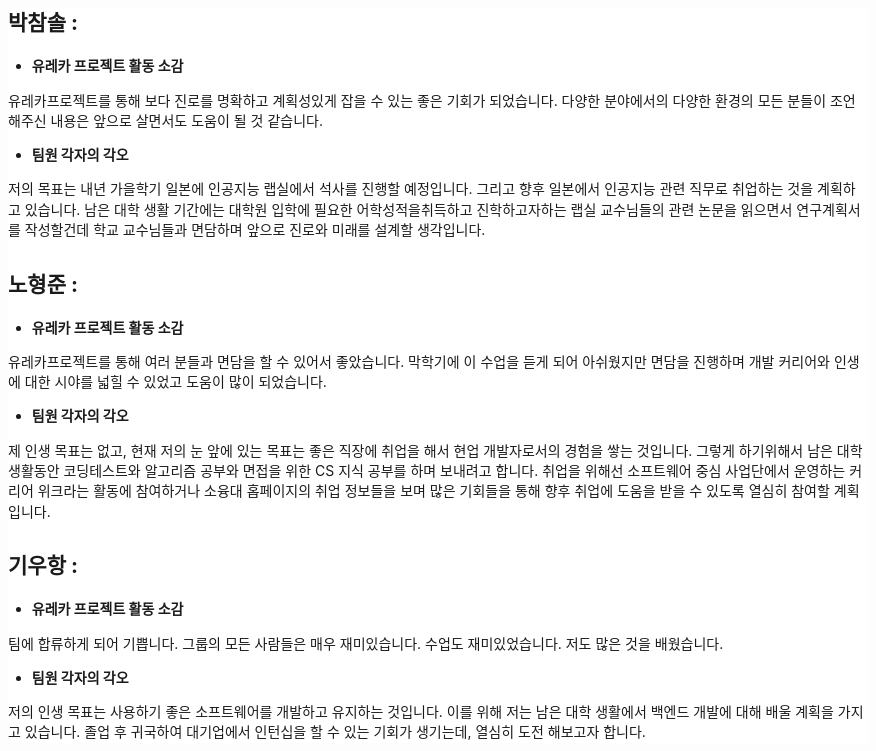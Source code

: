 ## **박참솔 :**

- **유레카 프로젝트 활동 소감**

유레카프로젝트를 통해 보다 진로를 명확하고 계획성있게 잡을 수 있는 좋은 기회가 되었습니다. 다양한 분야에서의 다양한 환경의 모든 분들이 조언해주신 내용은 앞으로 살면서도 도움이 될 것 같습니다.

- **팀원 각자의 각오**

저의 목표는 내년 가을학기 일본에 인공지능 랩실에서 석사를 진행할 예정입니다. 그리고 향후 일본에서 인공지능 관련 직무로 취업하는 것을 계획하고 있습니다. 남은 대학 생활 기간에는 대학원 입학에 필요한 어학성적을취득하고 진학하고자하는 랩실 교수님들의 관련 논문을 읽으면서 연구계획서를 작성할건데 학교 교수님들과 면담하며 앞으로 진로와 미래를 설계할 생각입니다.

## 노형준 :

- **유레카 프로젝트 활동 소감**

유레카프로젝트를 통해 여러 분들과 면담을 할 수 있어서 좋았습니다. 막학기에 이 수업을 듣게 되어 아쉬웠지만 면담을 진행하며 개발 커리어와 인생에 대한 시야를 넓힐 수 있었고 도움이 많이 되었습니다.

- **팀원 각자의 각오**

제 인생 목표는 없고, 현재 저의 눈 앞에 있는 목표는 좋은 직장에 취업을 해서 현업 개발자로서의 경험을 쌓는 것입니다. 그렇게 하기위해서 남은 대학생활동안 코딩테스트와 알고리즘 공부와 면접을 위한 CS 지식 공부를 하며 보내려고 합니다. 취업을 위해선 소프트웨어 중심 사업단에서 운영하는 커리어 위크라는 활동에 참여하거나 소융대 홉페이지의 취업 정보들을 보며 많은 기회들을 통해 향후 취업에 도움을 받을 수 있도록 열심히 참여할 계획입니다.

## **기우항 :**

- **유레카 프로젝트 활동 소감**

팀에 합류하게 되어 기쁩니다. 그룹의 모든 사람들은 매우 재미있습니다. 수업도 재미있었습니다. 저도 많은 것을 배웠습니다.

- **팀원 각자의 각오**

저의 인생 목표는 사용하기 좋은 소프트웨어를 개발하고 유지하는 것입니다. 이를 위해 저는 남은 대학 생활에서 백엔드 개발에 대해 배울 계획을 가지고 있습니다. 졸업 후 귀국하여 대기업에서 인턴십을 할 수 있는 기회가 생기는데, 열심히 도전 해보고자 합니다.
